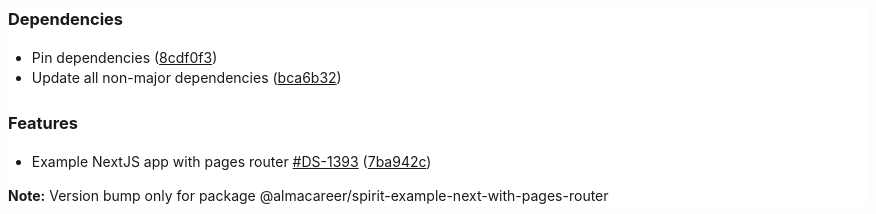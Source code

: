 ### Dependencies

- Pin dependencies ([8cdf0f3](https://github.com/lmc-eu/spirit-design-system/commit/8cdf0f3))
- Update all non-major dependencies ([bca6b32](https://github.com/lmc-eu/spirit-design-system/commit/bca6b32))

### Features

- Example NextJS app with pages router [#DS-1393](https://github.com/lmc-eu/spirit-design-system/issues/DS-1393) ([7ba942c](https://github.com/lmc-eu/spirit-design-system/commit/7ba942c))

**Note:** Version bump only for package @almacareer/spirit-example-next-with-pages-router
